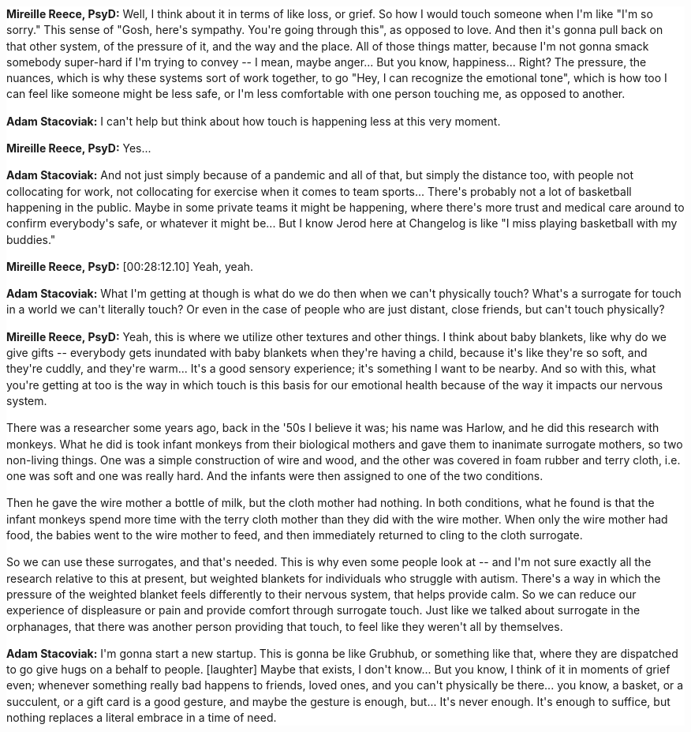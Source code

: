 **Mireille Reece, PsyD:** Well, I think about it in terms of like loss, or grief. So how I would touch someone when I'm like "I'm so sorry." This sense of "Gosh, here's sympathy. You're going through this", as opposed to love. And then it's gonna pull back on that other system, of the pressure of it, and the way and the place. All of those things matter, because I'm not gonna smack somebody super-hard if I'm trying to convey -- I mean, maybe anger... But you know, happiness... Right? The pressure, the nuances, which is why these systems sort of work together, to go "Hey, I can recognize the emotional tone", which is how too I can feel like someone might be less safe, or I'm less comfortable with one person touching me, as opposed to another.

**Adam Stacoviak:** I can't help but think about how touch is happening less at this very moment.

**Mireille Reece, PsyD:** Yes...

**Adam Stacoviak:** And not just simply because of a pandemic and all of that, but simply the distance too, with people not collocating for work, not collocating for exercise when it comes to team sports... There's probably not a lot of basketball happening in the public. Maybe in some private teams it might be happening, where there's more trust and medical care around to confirm everybody's safe, or whatever it might be... But I know Jerod here at Changelog is like "I miss playing basketball with my buddies."

**Mireille Reece, PsyD:** \[00:28:12.10\] Yeah, yeah.

**Adam Stacoviak:** What I'm getting at though is what do we do then when we can't physically touch? What's a surrogate for touch in a world we can't literally touch? Or even in the case of people who are just distant, close friends, but can't touch physically?

**Mireille Reece, PsyD:** Yeah, this is where we utilize other textures and other things. I think about baby blankets, like why do we give gifts -- everybody gets inundated with baby blankets when they're having a child, because it's like they're so soft, and they're cuddly, and they're warm... It's a good sensory experience; it's something I want to be nearby. And so with this, what you're getting at too is the way in which touch is this basis for our emotional health because of the way it impacts our nervous system.

There was a researcher some years ago, back in the '50s I believe it was; his name was Harlow, and he did this research with monkeys. What he did is took infant monkeys from their biological mothers and gave them to inanimate surrogate mothers, so two non-living things. One was a simple construction of wire and wood, and the other was covered in foam rubber and terry cloth, i.e. one was soft and one was really hard. And the infants were then assigned to one of the two conditions.

Then he gave the wire mother a bottle of milk, but the cloth mother had nothing. In both conditions, what he found is that the infant monkeys spend more time with the terry cloth mother than they did with the wire mother. When only the wire mother had food, the babies went to the wire mother to feed, and then immediately returned to cling to the cloth surrogate.

So we can use these surrogates, and that's needed. This is why even some people look at -- and I'm not sure exactly all the research relative to this at present, but weighted blankets for individuals who struggle with autism. There's a way in which the pressure of the weighted blanket feels differently to their nervous system, that helps provide calm. So we can reduce our experience of displeasure or pain and provide comfort through surrogate touch. Just like we talked about surrogate in the orphanages, that there was another person providing that touch, to feel like they weren't all by themselves.

**Adam Stacoviak:** I'm gonna start a new startup. This is gonna be like Grubhub, or something like that, where they are dispatched to go give hugs on a behalf to people. \[laughter\] Maybe that exists, I don't know... But you know, I think of it in moments of grief even; whenever something really bad happens to friends, loved ones, and you can't physically be there... you know, a basket, or a succulent, or a gift card is a good gesture, and maybe the gesture is enough, but... It's never enough. It's enough to suffice, but nothing replaces a literal embrace in a time of need.
